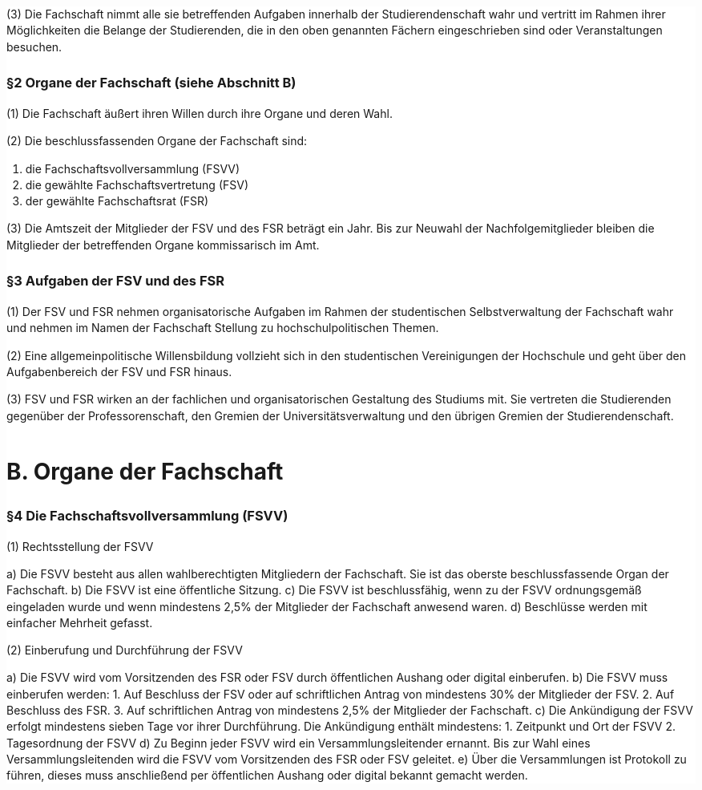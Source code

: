 (3) Die Fachschaft nimmt alle sie betreffenden Aufgaben innerhalb der Studierendenschaft
wahr und vertritt im Rahmen ihrer Möglichkeiten die Belange der Studierenden, die in
den oben genannten Fächern eingeschrieben sind oder Veranstaltungen besuchen.


### §2 Organe der Fachschaft (siehe Abschnitt B)

(1) Die Fachschaft äußert ihren Willen durch ihre Organe und deren Wahl.

(2) Die beschlussfassenden Organe der Fachschaft sind:

1. die Fachschaftsvollversammlung (FSVV)
2. die gewählte Fachschaftsvertretung (FSV)
3. der gewählte Fachschaftsrat (FSR)

(3) Die Amtszeit der Mitglieder der FSV und des FSR beträgt ein Jahr. Bis zur Neuwahl
der Nachfolgemitglieder bleiben die Mitglieder der betreffenden Organe kommissarisch
im Amt.


### §3 Aufgaben der FSV und des FSR

(1) Der FSV und FSR nehmen organisatorische Aufgaben im Rahmen der studentischen
Selbstverwaltung der Fachschaft wahr und nehmen im Namen der Fachschaft Stellung
zu hochschulpolitischen Themen.

(2) Eine allgemeinpolitische Willensbildung vollzieht sich in den studentischen
Vereinigungen der Hochschule und geht über den Aufgabenbereich der FSV und FSR
hinaus.

(3) FSV und FSR wirken an der fachlichen und organisatorischen Gestaltung des Studiums
mit. Sie vertreten die Studierenden gegenüber der Professorenschaft, den Gremien der
Universitätsverwaltung und den übrigen Gremien der Studierendenschaft.


# B. Organe der Fachschaft

### §4 Die Fachschaftsvollversammlung (FSVV)

(1) Rechtsstellung der FSVV

a) Die FSVV besteht aus allen wahlberechtigten Mitgliedern der Fachschaft. Sie ist das
oberste beschlussfassende Organ der Fachschaft.
b) Die FSVV ist eine öffentliche Sitzung.
c) Die FSVV ist beschlussfähig, wenn zu der FSVV ordnungsgemäß eingeladen wurde
und wenn mindestens 2,5% der Mitglieder der Fachschaft anwesend waren.
d) Beschlüsse werden mit einfacher Mehrheit gefasst.

(2) Einberufung und Durchführung der FSVV

a) Die FSVV wird vom Vorsitzenden des FSR oder FSV durch öffentlichen Aushang oder
digital einberufen.
b) Die FSVV muss einberufen werden:
    1. Auf Beschluss der FSV oder auf schriftlichen Antrag von mindestens 30% der
    Mitglieder der FSV.
    2. Auf Beschluss des FSR.
    3. Auf schriftlichen Antrag von mindestens 2,5% der Mitglieder der Fachschaft.
c) Die Ankündigung der FSVV erfolgt mindestens sieben Tage vor ihrer Durchführung.
Die Ankündigung enthält mindestens:
    1. Zeitpunkt und Ort der FSVV
    2. Tagesordnung der FSVV
d) Zu Beginn jeder FSVV wird ein Versammlungsleitender ernannt. Bis zur Wahl eines
Versammlungsleitenden wird die FSVV vom Vorsitzenden des FSR oder FSV geleitet.
e) Über die Versammlungen ist Protokoll zu führen, dieses muss anschließend per
öffentlichen Aushang oder digital bekannt gemacht werden.
